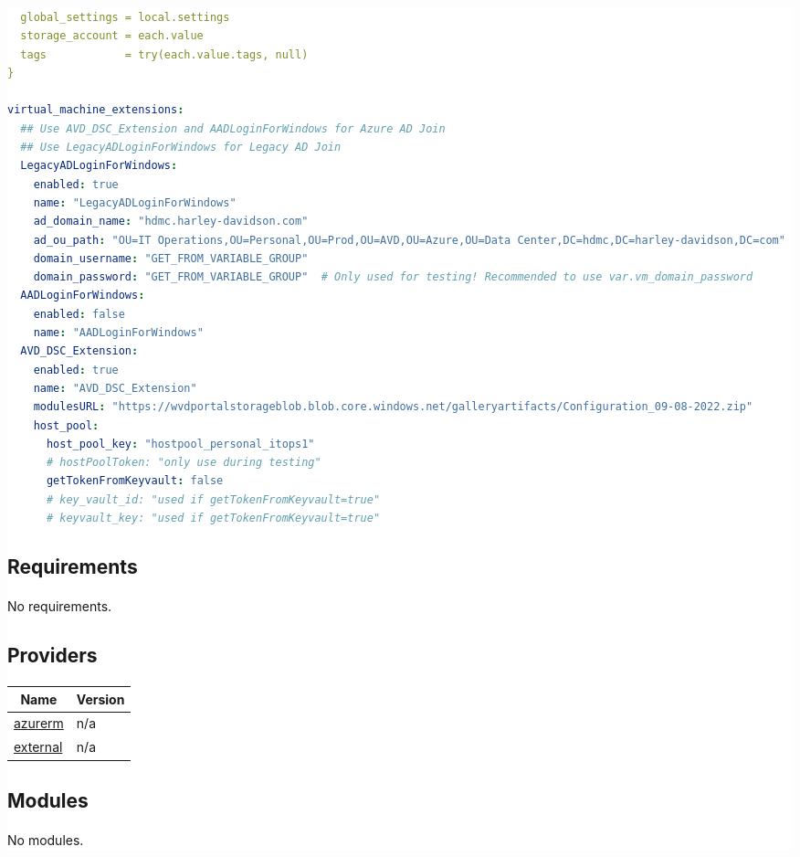 ```yaml
  global_settings = local.settings
  storage_account = each.value
  tags            = try(each.value.tags, null)
}

virtual_machine_extensions:
  ## Use AVD_DSC_Extension and AADLoginForWindows for Azure AD Join
  ## Use LegacyADLoginForWindows for Legacy AD Join
  LegacyADLoginForWindows:
    enabled: true
    name: "LegacyADLoginForWindows"
    ad_domain_name: "hdmc.harley-davidson.com"
    ad_ou_path: "OU=IT Operations,OU=Personal,OU=Prod,OU=AVD,OU=Azure,OU=Data Center,DC=hdmc,DC=harley-davidson,DC=com"
    domain_username: "GET_FROM_VARIABLE_GROUP"
    domain_password: "GET_FROM_VARIABLE_GROUP"  # Only used for testing! Recommended to use var.vm_domain_password
  AADLoginForWindows:
    enabled: false
    name: "AADLoginForWindows"
  AVD_DSC_Extension:
    enabled: true
    name: "AVD_DSC_Extension"
    modulesURL: "https://wvdportalstorageblob.blob.core.windows.net/galleryartifacts/Configuration_09-08-2022.zip"
    host_pool:
      host_pool_key: "hostpool_personal_itops1"
      # hostPoolToken: "only use during testing"
      getTokenFromKeyvault: false
      # key_vault_id: "used if getTokenFromKeyvault=true"
      # keyvault_key: "used if getTokenFromKeyvault=true"

```


## Requirements

No requirements.

## Providers

| Name | Version |
|------|---------|
| <a name="provider_azurerm"></a> [azurerm](#provider\_azurerm) | n/a |
| <a name="provider_external"></a> [external](#provider\_external) | n/a |

## Modules

No modules.
